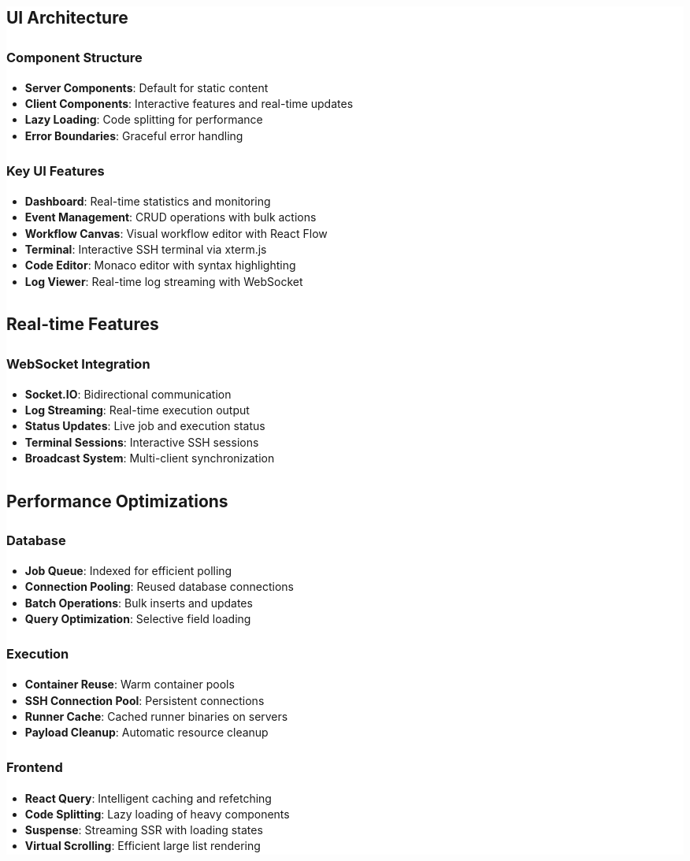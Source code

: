 ## UI Architecture

### Component Structure

- **Server Components**: Default for static content
- **Client Components**: Interactive features and real-time updates
- **Lazy Loading**: Code splitting for performance
- **Error Boundaries**: Graceful error handling

### Key UI Features

- **Dashboard**: Real-time statistics and monitoring
- **Event Management**: CRUD operations with bulk actions
- **Workflow Canvas**: Visual workflow editor with React Flow
- **Terminal**: Interactive SSH terminal via xterm.js
- **Code Editor**: Monaco editor with syntax highlighting
- **Log Viewer**: Real-time log streaming with WebSocket

## Real-time Features

### WebSocket Integration

- **Socket.IO**: Bidirectional communication
- **Log Streaming**: Real-time execution output
- **Status Updates**: Live job and execution status
- **Terminal Sessions**: Interactive SSH sessions
- **Broadcast System**: Multi-client synchronization

## Performance Optimizations

### Database

- **Job Queue**: Indexed for efficient polling
- **Connection Pooling**: Reused database connections
- **Batch Operations**: Bulk inserts and updates
- **Query Optimization**: Selective field loading

### Execution

- **Container Reuse**: Warm container pools
- **SSH Connection Pool**: Persistent connections
- **Runner Cache**: Cached runner binaries on servers
- **Payload Cleanup**: Automatic resource cleanup

### Frontend

- **React Query**: Intelligent caching and refetching
- **Code Splitting**: Lazy loading of heavy components
- **Suspense**: Streaming SSR with loading states
- **Virtual Scrolling**: Efficient large list rendering
